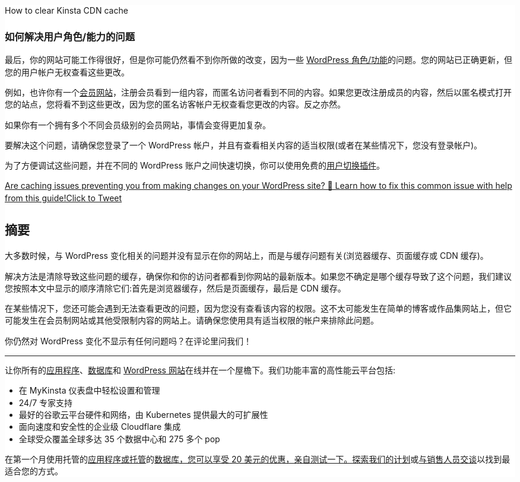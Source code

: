 <figcaption id="caption-attachment-87249" class="wp-caption-text">How to clear Kinsta CDN cache</figcaption>

</figure>

### 如何解决用户角色/能力的问题

最后，你的网站可能工作得很好，但是你可能仍然看不到你所做的改变，因为一些 [WordPress 角色/功能](https://kinsta.com/blog/wordpress-user-roles/)的问题。您的网站已正确更新，但您的用户帐户无权查看这些更改。

例如，也许你有一个[会员网站](https://kinsta.com/blog/wordpress-membership-theme/)，注册会员看到一组内容，而匿名访问者看到不同的内容。如果您更改注册成员的内容，然后以匿名模式打开您的站点，您将看不到这些更改，因为您的匿名访客帐户无权查看您更改的内容。反之亦然。

如果你有一个拥有多个不同会员级别的会员网站，事情会变得更加复杂。

要解决这个问题，请确保您登录了一个 WordPress 帐户，并且有查看相关内容的适当权限(或者在某些情况下，您没有登录帐户)。

为了方便调试这些问题，并在不同的 WordPress 账户之间快速切换，你可以使用免费的[用户切换插件](https://kinsta.com/blog/wordpress-user-roles/#user-switching)。

[Are caching issues preventing you from making changes on your WordPress site? 👀 Learn how to fix this common issue with help from this guide!Click to Tweet](https://twitter.com/intent/tweet?url=https%3A%2F%2Fkinsta.com%2Fblog%2Fwordpress-changes-not-showing%2F&via=kinsta&text=Are+caching+issues+preventing+you+from+making+changes+on+your+WordPress+site%3F+%F0%9F%91%80+Learn+how+to+fix+this+common+issue+with+help+from+this+guide%21&hashtags=WPTips%2CCaching)

## 摘要

大多数时候，与 WordPress 变化相关的问题并没有显示在你的网站上，而是与缓存问题有关(浏览器缓存、页面缓存或 CDN 缓存)。

解决方法是清除导致这些问题的缓存，确保你和你的访问者都看到你网站的最新版本。如果您不确定是哪个缓存导致了这个问题，我们建议您按照本文中显示的顺序清除它们:首先是浏览器缓存，然后是页面缓存，最后是 CDN 缓存。

在某些情况下，您还可能会遇到无法查看更改的问题，因为您没有查看该内容的权限。这不太可能发生在简单的博客或作品集网站上，但它可能发生在会员制网站或其他受限制内容的网站上。请确保您使用具有适当权限的帐户来排除此问题。

你仍然对 WordPress 变化不显示有任何问题吗？在评论里问我们！

* * *

让你所有的[应用程序](https://kinsta.com/application-hosting/)、[数据库](https://kinsta.com/database-hosting/)和 [WordPress 网站](https://kinsta.com/wordpress-hosting/)在线并在一个屋檐下。我们功能丰富的高性能云平台包括:

*   在 MyKinsta 仪表盘中轻松设置和管理
*   24/7 专家支持
*   最好的谷歌云平台硬件和网络，由 Kubernetes 提供最大的可扩展性
*   面向速度和安全性的企业级 Cloudflare 集成
*   全球受众覆盖全球多达 35 个数据中心和 275 多个 pop

在第一个月使用托管的[应用程序或托管](https://kinsta.com/application-hosting/)的[数据库，您可以享受 20 美元的优惠，亲自测试一下。探索我们的](https://kinsta.com/database-hosting/)[计划](https://kinsta.com/plans/)或[与销售人员交谈](https://kinsta.com/contact-us/)以找到最适合您的方式。</kinsta-auto-toc></kinsta-auto-toc>